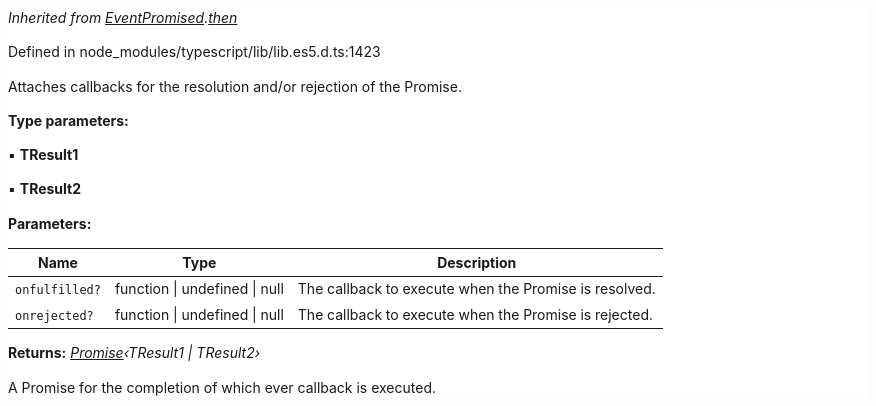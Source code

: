 *Inherited from [EventPromised](_frontity_src_utils_eventpromised_.eventpromised.md).[then](_frontity_src_utils_eventpromised_.eventpromised.md#then)*

Defined in node_modules/typescript/lib/lib.es5.d.ts:1423

Attaches callbacks for the resolution and/or rejection of the Promise.

**Type parameters:**

▪ **TResult1**

▪ **TResult2**

**Parameters:**

Name | Type | Description |
------ | ------ | ------ |
`onfulfilled?` | function &#124; undefined &#124; null | The callback to execute when the Promise is resolved. |
`onrejected?` | function &#124; undefined &#124; null | The callback to execute when the Promise is rejected. |

**Returns:** *[Promise](_frontity_src_utils_eventpromised_.eventpromised.md#static-promise)‹TResult1 | TResult2›*

A Promise for the completion of which ever callback is executed.
